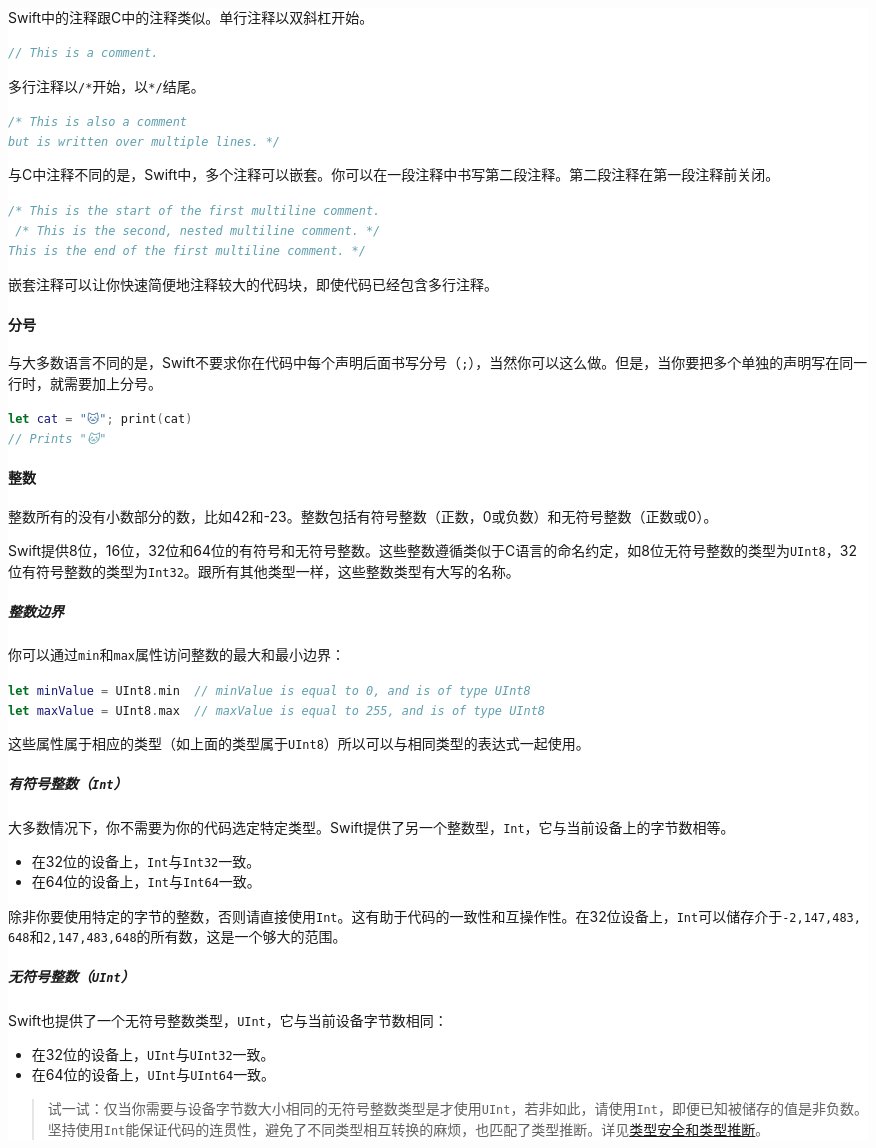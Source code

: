 Swift中的注释跟C中的注释类似。单行注释以双斜杠开始。
```swift
// This is a comment.
```

多行注释以`/*`开始，以`*/`结尾。
```swift
/* This is also a comment
but is written over multiple lines. */
```

与C中注释不同的是，Swift中，多个注释可以嵌套。你可以在一段注释中书写第二段注释。第二段注释在第一段注释前关闭。
```swift
/* This is the start of the first multiline comment.
 /* This is the second, nested multiline comment. */
This is the end of the first multiline comment. */
```

嵌套注释可以让你快速简便地注释较大的代码块，即使代码已经包含多行注释。

#### 分号
与大多数语言不同的是，Swift不要求你在代码中每个声明后面书写分号（`;`），当然你可以这么做。但是，当你要把多个单独的声明写在同一行时，就需要加上分号。
```swift
let cat = "🐱"; print(cat)
// Prints "🐱"
```

#### 整数

整数所有的没有小数部分的数，比如42和-23。整数包括有符号整数（正数，0或负数）和无符号整数（正数或0）。

Swift提供8位，16位，32位和64位的有符号和无符号整数。这些整数遵循类似于C语言的命名约定，如8位无符号整数的类型为`UInt8`，32位有符号整数的类型为`Int32`。跟所有其他类型一样，这些整数类型有大写的名称。

##### 整数边界
你可以通过`min`和`max`属性访问整数的最大和最小边界：
```swift
let minValue = UInt8.min  // minValue is equal to 0, and is of type UInt8
let maxValue = UInt8.max  // maxValue is equal to 255, and is of type UInt8
```
这些属性属于相应的类型（如上面的类型属于`UInt8`）所以可以与相同类型的表达式一起使用。

##### 有符号整数（`Int`）

大多数情况下，你不需要为你的代码选定特定类型。Swift提供了另一个整数型，`Int`，它与当前设备上的字节数相等。
* 在32位的设备上，`Int`与`Int32`一致。
* 在64位的设备上，`Int`与`Int64`一致。

除非你要使用特定的字节的整数，否则请直接使用`Int`。这有助于代码的一致性和互操作性。在32位设备上，`Int`可以储存介于`-2,147,483,648`和`2,147,483,648`的所有数，这是一个够大的范围。

##### 无符号整数（`UInt`）
Swift也提供了一个无符号整数类型，`UInt`，它与当前设备字节数相同：

* 在32位的设备上，`UInt`与`UInt32`一致。
* 在64位的设备上，`UInt`与`UInt64`一致。

> 试一试：仅当你需要与设备字节数大小相同的无符号整数类型是才使用`UInt`，若非如此，请使用`Int`，即便已知被储存的值是非负数。坚持使用`Int`能保证代码的连贯性，避免了不同类型相互转换的麻烦，也匹配了类型推断。详见[类型安全和类型推断]()。
